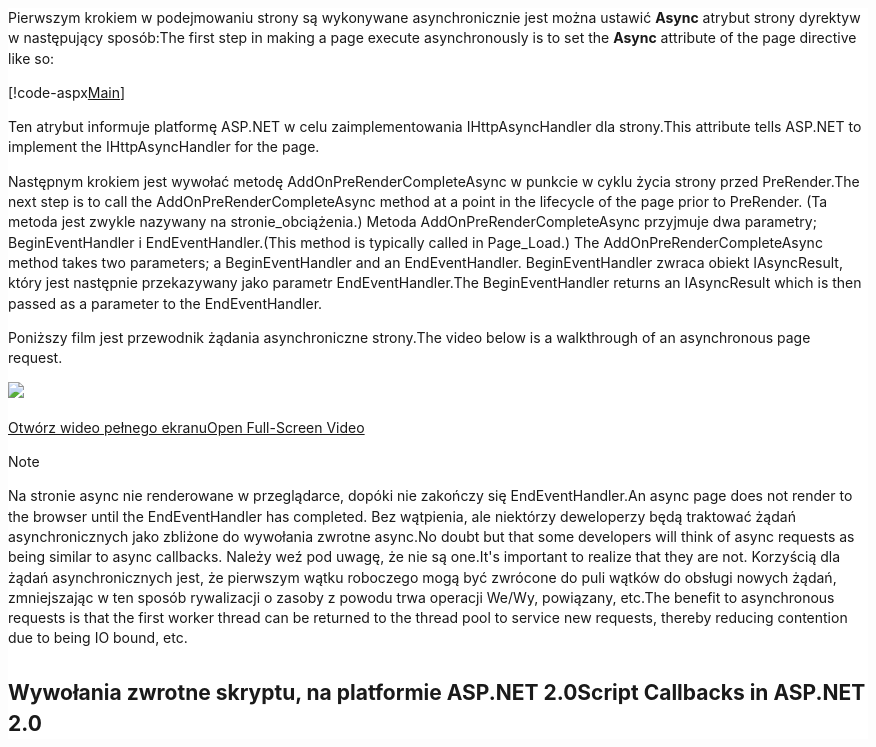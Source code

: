 <span data-ttu-id="4a8b5-393">Pierwszym krokiem w podejmowaniu strony są wykonywane asynchronicznie jest można ustawić **Async** atrybut strony dyrektyw w następujący sposób:</span><span class="sxs-lookup"><span data-stu-id="4a8b5-393">The first step in making a page execute asynchronously is to set the **Async** attribute of the page directive like so:</span></span>

[!code-aspx[Main](the-asp-net-2-0-page-model/samples/sample9.aspx)]

<span data-ttu-id="4a8b5-394">Ten atrybut informuje platformę ASP.NET w celu zaimplementowania IHttpAsyncHandler dla strony.</span><span class="sxs-lookup"><span data-stu-id="4a8b5-394">This attribute tells ASP.NET to implement the IHttpAsyncHandler for the page.</span></span>

<span data-ttu-id="4a8b5-395">Następnym krokiem jest wywołać metodę AddOnPreRenderCompleteAsync w punkcie w cyklu życia strony przed PreRender.</span><span class="sxs-lookup"><span data-stu-id="4a8b5-395">The next step is to call the AddOnPreRenderCompleteAsync method at a point in the lifecycle of the page prior to PreRender.</span></span> <span data-ttu-id="4a8b5-396">(Ta metoda jest zwykle nazywany na stronie\_obciążenia.) Metoda AddOnPreRenderCompleteAsync przyjmuje dwa parametry; BeginEventHandler i EndEventHandler.</span><span class="sxs-lookup"><span data-stu-id="4a8b5-396">(This method is typically called in Page\_Load.) The AddOnPreRenderCompleteAsync method takes two parameters; a BeginEventHandler and an EndEventHandler.</span></span> <span data-ttu-id="4a8b5-397">BeginEventHandler zwraca obiekt IAsyncResult, który jest następnie przekazywany jako parametr EndEventHandler.</span><span class="sxs-lookup"><span data-stu-id="4a8b5-397">The BeginEventHandler returns an IAsyncResult which is then passed as a parameter to the EndEventHandler.</span></span>

<span data-ttu-id="4a8b5-398">Poniższy film jest przewodnik żądania asynchroniczne strony.</span><span class="sxs-lookup"><span data-stu-id="4a8b5-398">The video below is a walkthrough of an asynchronous page request.</span></span>


![](the-asp-net-2-0-page-model/_static/image3.png)


[<span data-ttu-id="4a8b5-399">Otwórz wideo pełnego ekranu</span><span class="sxs-lookup"><span data-stu-id="4a8b5-399">Open Full-Screen Video</span></span>](the-asp-net-2-0-page-model/_static/async1.wmv)


> [!NOTE]
> <span data-ttu-id="4a8b5-400">Na stronie async nie renderowane w przeglądarce, dopóki nie zakończy się EndEventHandler.</span><span class="sxs-lookup"><span data-stu-id="4a8b5-400">An async page does not render to the browser until the EndEventHandler has completed.</span></span> <span data-ttu-id="4a8b5-401">Bez wątpienia, ale niektórzy deweloperzy będą traktować żądań asynchronicznych jako zbliżone do wywołania zwrotne async.</span><span class="sxs-lookup"><span data-stu-id="4a8b5-401">No doubt but that some developers will think of async requests as being similar to async callbacks.</span></span> <span data-ttu-id="4a8b5-402">Należy weź pod uwagę, że nie są one.</span><span class="sxs-lookup"><span data-stu-id="4a8b5-402">It's important to realize that they are not.</span></span> <span data-ttu-id="4a8b5-403">Korzyścią dla żądań asynchronicznych jest, że pierwszym wątku roboczego mogą być zwrócone do puli wątków do obsługi nowych żądań, zmniejszając w ten sposób rywalizacji o zasoby z powodu trwa operacji We/Wy, powiązany, etc.</span><span class="sxs-lookup"><span data-stu-id="4a8b5-403">The benefit to asynchronous requests is that the first worker thread can be returned to the thread pool to service new requests, thereby reducing contention due to being IO bound, etc.</span></span>


## <a name="script-callbacks-in-aspnet-20"></a><span data-ttu-id="4a8b5-404">Wywołania zwrotne skryptu, na platformie ASP.NET 2.0</span><span class="sxs-lookup"><span data-stu-id="4a8b5-404">Script Callbacks in ASP.NET 2.0</span></span>
